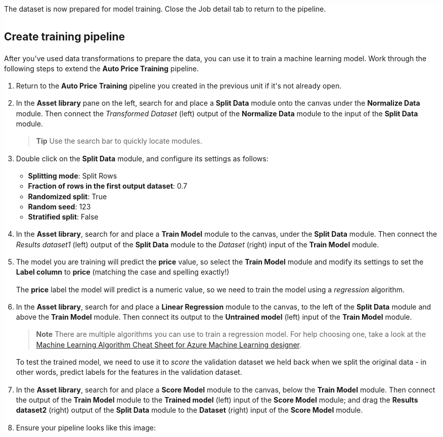 The dataset is now prepared for model training. Close the Job detail tab to return to the pipeline.

## Create training pipeline

After you've used data transformations to prepare the data, you can use it to train a machine learning model. Work through the following steps to extend the **Auto Price Training** pipeline.

1. Return to the **Auto Price Training** pipeline you created in the previous unit if it's not already open.

1. In the **Asset library** pane on the left, search for and place a **Split Data** module onto the canvas under the **Normalize Data** module. Then connect the *Transformed Dataset* (left) output of the **Normalize Data** module to the input of the **Split Data** module.

    >**Tip**
    > Use the search bar to quickly locate modules. 

1. Double click on the **Split Data** module, and configure its settings as follows:
    * **Splitting mode**: Split Rows
    * **Fraction of rows in the first output dataset**: 0.7
    * **Randomized split**: True
    * **Random seed**: 123
    * **Stratified split**: False

1. In the **Asset library**, search for and place a **Train Model** module to the canvas, under the **Split Data** module. Then connect the *Results dataset1* (left) output of the **Split Data** module to the *Dataset* (right) input of the **Train Model** module.

1. The model you are training will predict the **price** value, so select the **Train Model** module and modify its settings to set the **Label column** to  **price** (matching the case and spelling exactly!)

    The **price** label the model will predict is a numeric value, so we need to train the model using a *regression* algorithm.

1. In the **Asset library**, search for and place a **Linear Regression** module to the canvas, to the left of the **Split Data** module and above the **Train Model** module. Then connect its output to the **Untrained model** (left) input of the **Train Model** module.

    > **Note**
    > There are multiple algorithms you can use to train a regression model. For help choosing one, take a look at the [Machine Learning Algorithm Cheat Sheet for Azure Machine Learning designer](https://aka.ms/mlcheatsheet?azure-portal=true).

    To test the trained model, we need to use it to *score* the validation dataset we held back when we split the original data - in other words, predict labels for the features in the validation dataset.
 
1. In the **Asset library**, search for and place a **Score Model** module to the canvas, below the **Train Model** module. Then connect the output of the **Train Model** module to the **Trained model** (left) input of the **Score Model** module; and drag the **Results dataset2** (right) output of the **Split Data** module to the **Dataset** (right) input of the **Score Model** module.

1. Ensure your pipeline looks like this image:
